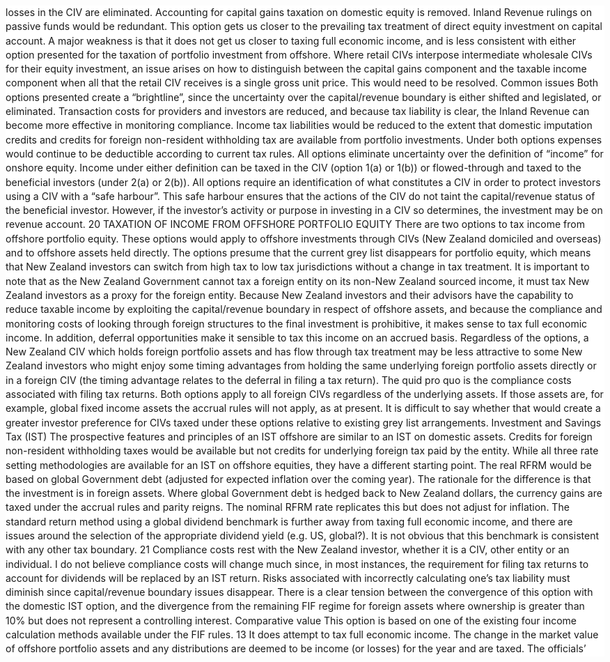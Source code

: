 losses in the CIV are eliminated. Accounting for capital gains taxation on domestic equity is removed. Inland Revenue rulings on passive funds would be redundant. This option gets us closer to the prevailing tax treatment of direct equity investment on capital account. A major weakness is that it does not get us closer to taxing full economic income, and is less consistent with either option presented for the taxation of portfolio investment from offshore. Where retail CIVs interpose intermediate wholesale CIVs for their equity investment, an issue arises on how to distinguish between the capital gains component and the taxable income component when all that the retail CIV receives is a single gross unit price. This would need to be resolved. Common issues Both options presented create a “brightline”, since the uncertainty over the capital/revenue boundary is either shifted and legislated, or eliminated. Transaction costs for providers and investors are reduced, and because tax liability is clear, the Inland Revenue can become more effective in monitoring compliance. Income tax liabilities would be reduced to the extent that domestic imputation credits and credits for foreign non-resident withholding tax are available from portfolio investments. Under both options expenses would continue to be deductible according to current tax rules. All options eliminate uncertainty over the definition of “income” for onshore equity. Income under either definition can be taxed in the CIV (option 1(a) or 1(b)) or flowed-through and taxed to the beneficial investors (under 2(a) or 2(b)). All options require an identification of what constitutes a CIV in order to protect investors using a CIV with a “safe harbour”. This safe harbour ensures that the actions of the CIV do not taint the capital/revenue status of the beneficial investor. However, if the investor’s activity or purpose in investing in a CIV so determines, the investment may be on revenue account. 20 TAXATION OF INCOME FROM OFFSHORE PORTFOLIO EQUITY There are two options to tax income from offshore portfolio equity. These options would apply to offshore investments through CIVs (New Zealand domiciled and overseas) and to offshore assets held directly. The options presume that the current grey list disappears for portfolio equity, which means that New Zealand investors can switch from high tax to low tax jurisdictions without a change in tax treatment. It is important to note that as the New Zealand Government cannot tax a foreign entity on its non-New Zealand sourced income, it must tax New Zealand investors as a proxy for the foreign entity. Because New Zealand investors and their advisors have the capability to reduce taxable income by exploiting the capital/revenue boundary in respect of offshore assets, and because the compliance and monitoring costs of looking through foreign structures to the final investment is prohibitive, it makes sense to tax full economic income. In addition, deferral opportunities make it sensible to tax this income on an accrued basis. Regardless of the options, a New Zealand CIV which holds foreign portfolio assets and has flow through tax treatment may be less attractive to some New Zealand investors who might enjoy some timing advantages from holding the same underlying foreign portfolio assets directly or in a foreign CIV (the timing advantage relates to the deferral in filing a tax return). The quid pro quo is the compliance costs associated with filing tax returns. Both options apply to all foreign CIVs regardless of the underlying assets. If those assets are, for example, global fixed income assets the accrual rules will not apply, as at present. It is difficult to say whether that would create a greater investor preference for CIVs taxed under these options relative to existing grey list arrangements. Investment and Savings Tax (IST) The prospective features and principles of an IST offshore are similar to an IST on domestic assets. Credits for foreign non-resident withholding taxes would be available but not credits for underlying foreign tax paid by the entity. While all three rate setting methodologies are available for an IST on offshore equities, they have a different starting point. The real RFRM would be based on global Government debt (adjusted for expected inflation over the coming year). The rationale for the difference is that the investment is in foreign assets. Where global Government debt is hedged back to New Zealand dollars, the currency gains are taxed under the accrual rules and parity reigns. The nominal RFRM rate replicates this but does not adjust for inflation. The standard return method using a global dividend benchmark is further away from taxing full economic income, and there are issues around the selection of the appropriate dividend yield (e.g. US, global?). It is not obvious that this benchmark is consistent with any other tax boundary. 21 Compliance costs rest with the New Zealand investor, whether it is a CIV, other entity or an individual. I do not believe compliance costs will change much since, in most instances, the requirement for filing tax returns to account for dividends will be replaced by an IST return. Risks associated with incorrectly calculating one’s tax liability must diminish since capital/revenue boundary issues disappear. There is a clear tension between the convergence of this option with the domestic IST option, and the divergence from the remaining FIF regime for foreign assets where ownership is greater than 10% but does not represent a controlling interest. Comparative value This option is based on one of the existing four income calculation methods available under the FIF rules. 13 It does attempt to tax full economic income. The change in the market value of offshore portfolio assets and any distributions are deemed to be income (or losses) for the year and are taxed. The officials’